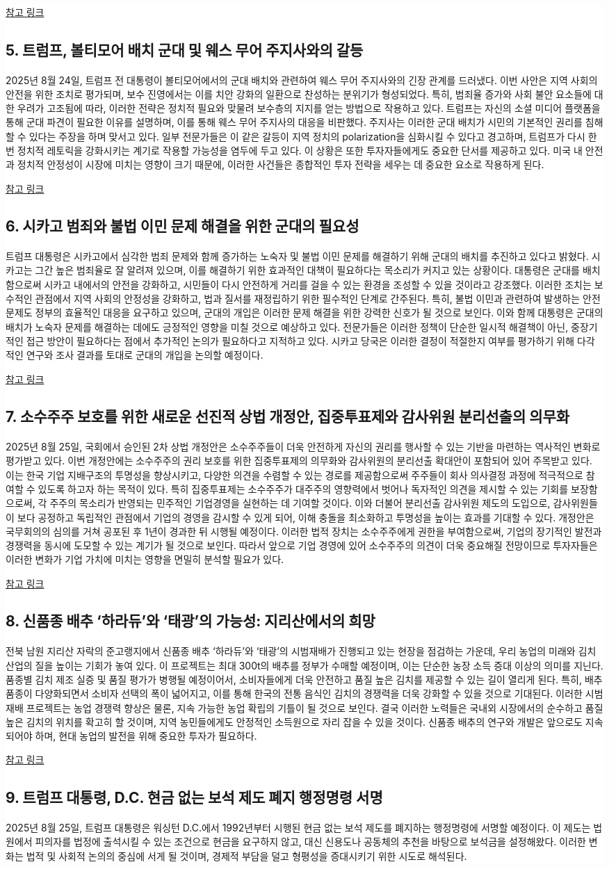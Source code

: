 [참고 링크](https://www.washingtonpost.com/dc-md-va/2025/08/24/videos-trump-dc-crackdown-public/)

## 5. 트럼프, 볼티모어 배치 군대 및 웨스 무어 주지사와의 갈등

2025년 8월 24일, 트럼프 전 대통령이 볼티모어에서의 군대 배치와 관련하여 웨스 무어 주지사와의 긴장 관계를 드러냈다. 이번 사안은 지역 사회의 안전을 위한 조치로 평가되며, 보수 진영에서는 이를 치안 강화의 일환으로 찬성하는 분위기가 형성되었다. 특히, 범죄율 증가와 사회 불안 요소들에 대한 우려가 고조됨에 따라, 이러한 전략은 정치적 필요와 맞물려 보수층의 지지를 얻는 방법으로 작용하고 있다. 트럼프는 자신의 소셜 미디어 플랫폼을 통해 군대 파견이 필요한 이유를 설명하며, 이를 통해 웨스 무어 주지사의 대응을 비판했다. 주지사는 이러한 군대 배치가 시민의 기본적인 권리를 침해할 수 있다는 주장을 하며 맞서고 있다. 일부 전문가들은 이 같은 갈등이 지역 정치의 polarization을 심화시킬 수 있다고 경고하며, 트럼프가 다시 한 번 정치적 레토릭을 강화시키는 계기로 작용할 가능성을 염두에 두고 있다. 이 상황은 또한 투자자들에게도 중요한 단서를 제공하고 있다. 미국 내 안전과 정치적 안정성이 시장에 미치는 영향이 크기 때문에, 이러한 사건들은 종합적인 투자 전략을 세우는 데 중요한 요소로 작용하게 된다.

[참고 링크](https://www.washingtonpost.com/dc-md-va/2025/08/24/trump-baltimore-troops-wes-moore/)

## 6. 시카고 범죄와 불법 이민 문제 해결을 위한 군대의 필요성

트럼프 대통령은 시카고에서 심각한 범죄 문제와 함께 증가하는 노숙자 및 불법 이민 문제를 해결하기 위해 군대의 배치를 추진하고 있다고 밝혔다. 시카고는 그간 높은 범죄율로 잘 알려져 있으며, 이를 해결하기 위한 효과적인 대책이 필요하다는 목소리가 커지고 있는 상황이다. 대통령은 군대를 배치함으로써 시카고 내에서의 안전을 강화하고, 시민들이 다시 안전하게 거리를 걸을 수 있는 환경을 조성할 수 있을 것이라고 강조했다. 이러한 조치는 보수적인 관점에서 지역 사회의 안정성을 강화하고, 법과 질서를 재정립하기 위한 필수적인 단계로 간주된다. 특히, 불법 이민과 관련하여 발생하는 안전 문제도 정부의 효율적인 대응을 요구하고 있으며, 군대의 개입은 이러한 문제 해결을 위한 강력한 신호가 될 것으로 보인다. 이와 함께 대통령은 군대의 배치가 노숙자 문제를 해결하는 데에도 긍정적인 영향을 미칠 것으로 예상하고 있다. 전문가들은 이러한 정책이 단순한 일시적 해결책이 아닌, 중장기적인 접근 방안이 필요하다는 점에서 추가적인 논의가 필요하다고 지적하고 있다. 시카고 당국은 이러한 결정이 적절한지 여부를 평가하기 위해 다각적인 연구와 조사 결과를 토대로 군대의 개입을 논의할 예정이다.

[참고 링크](https://www.washingtonpost.com/national-security/2025/08/23/trump-chicago-military-national-guard/)

## 7. 소수주주 보호를 위한 새로운 선진적 상법 개정안, 집중투표제와 감사위원 분리선출의 의무화

2025년 8월 25일, 국회에서 승인된 2차 상법 개정안은 소수주주들이 더욱 안전하게 자신의 권리를 행사할 수 있는 기반을 마련하는 역사적인 변화로 평가받고 있다. 이번 개정안에는 소수주주의 권리 보호를 위한 집중투표제의 의무화와 감사위원의 분리선출 확대안이 포함되어 있어 주목받고 있다. 이는 한국 기업 지배구조의 투명성을 향상시키고, 다양한 의견을 수렴할 수 있는 경로를 제공함으로써 주주들이 회사 의사결정 과정에 적극적으로 참여할 수 있도록 하고자 하는 목적이 있다. 특히 집중투표제는 소수주주가 대주주의 영향력에서 벗어나 독자적인 의견을 제시할 수 있는 기회를 보장함으로써, 각 주주의 목소리가 반영되는 민주적인 기업경영을 실현하는 데 기여할 것이다. 이와 더불어 분리선출 감사위원 제도의 도입으로, 감사위원들이 보다 공정하고 독립적인 관점에서 기업의 경영을 감시할 수 있게 되어, 이해 충돌을 최소화하고 투명성을 높이는 효과를 기대할 수 있다. 개정안은 국무회의의 심의를 거쳐 공포된 후 1년이 경과한 뒤 시행될 예정이다. 이러한 법적 장치는 소수주주에게 권한을 부여함으로써, 기업의 장기적인 발전과 경쟁력을 동시에 도모할 수 있는 계기가 될 것으로 보인다. 따라서 앞으로 기업 경영에 있어 소수주주의 의견이 더욱 중요해질 전망이므로 투자자들은 이러한 변화가 기업 가치에 미치는 영향을 면밀히 분석할 필요가 있다.

[참고 링크](https://www.asiae.co.kr/article/2025082512334660615)

## 8. 신품종 배추 ‘하라듀’와 ‘태광’의 가능성: 지리산에서의 희망

전북 남원 지리산 자락의 준고랭지에서 신품종 배추 ‘하라듀’와 ‘태광’의 시범재배가 진행되고 있는 현장을 점검하는 가운데, 우리 농업의 미래와 김치 산업의 질을 높이는 기회가 놓여 있다. 이 프로젝트는 최대 300t의 배추를 정부가 수매할 예정이며, 이는 단순한 농장 소득 증대 이상의 의미를 지닌다. 품종별 김치 제조 실증 및 품질 평가가 병행될 예정이어서, 소비자들에게 더욱 안전하고 품질 높은 김치를 제공할 수 있는 길이 열리게 된다. 특히, 배추 품종이 다양화되면서 소비자 선택의 폭이 넓어지고, 이를 통해 한국의 전통 음식인 김치의 경쟁력을 더욱 강화할 수 있을 것으로 기대된다. 이러한 시범재배 프로젝트는 농업 경쟁력 향상은 물론, 지속 가능한 농업 확립의 기틀이 될 것으로 보인다. 결국 이러한 노력들은 국내외 시장에서의 순수하고 품질 높은 김치의 위치를 확고히 할 것이며, 지역 농민들에게도 안정적인 소득원으로 자리 잡을 수 있을 것이다. 신품종 배추의 연구와 개발은 앞으로도 지속되어야 하며, 현대 농업의 발전을 위해 중요한 투자가 필요하다.

[참고 링크](https://www.munhwa.com/article/11528159)

## 9. 트럼프 대통령, D.C. 현금 없는 보석 제도 폐지 행정명령 서명

2025년 8월 25일, 트럼프 대통령은 워싱턴 D.C.에서 1992년부터 시행된 현금 없는 보석 제도를 폐지하는 행정명령에 서명할 예정이다. 이 제도는 법원에서 피의자를 법정에 출석시킬 수 있는 조건으로 현금을 요구하지 않고, 대신 신용도나 공동체의 추천을 바탕으로 보석금을 설정해왔다. 이러한 변화는 법적 및 사회적 논의의 중심에 서게 될 것이며, 경제적 부담을 덜고 형평성을 증대시키기 위한 시도로 해석된다.

